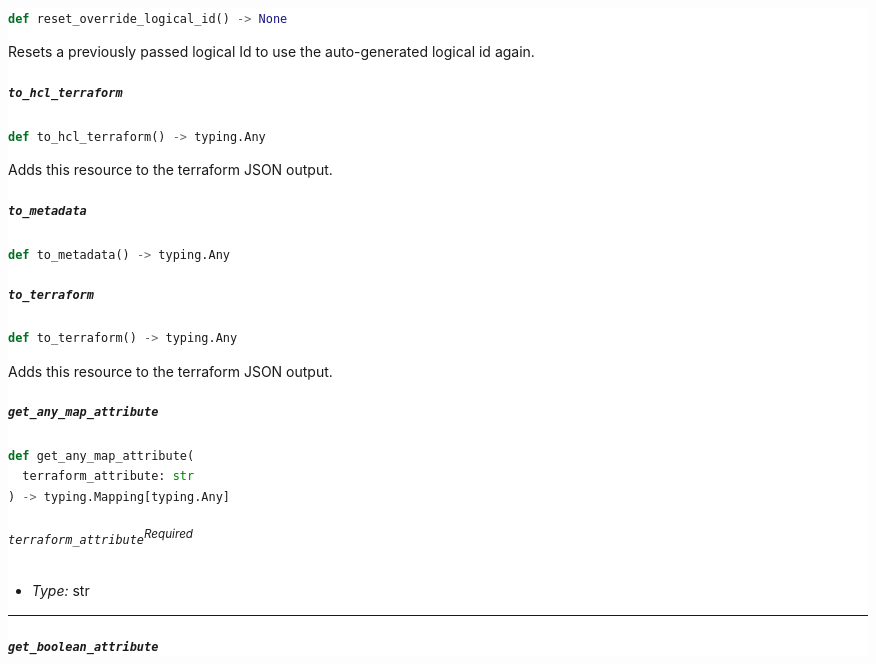```python
def reset_override_logical_id() -> None
```

Resets a previously passed logical Id to use the auto-generated logical id again.

##### `to_hcl_terraform` <a name="to_hcl_terraform" id="@cdktf/provider-opentelekomcloud.dataOpentelekomcloudCesEventsV1.DataOpentelekomcloudCesEventsV1.toHclTerraform"></a>

```python
def to_hcl_terraform() -> typing.Any
```

Adds this resource to the terraform JSON output.

##### `to_metadata` <a name="to_metadata" id="@cdktf/provider-opentelekomcloud.dataOpentelekomcloudCesEventsV1.DataOpentelekomcloudCesEventsV1.toMetadata"></a>

```python
def to_metadata() -> typing.Any
```

##### `to_terraform` <a name="to_terraform" id="@cdktf/provider-opentelekomcloud.dataOpentelekomcloudCesEventsV1.DataOpentelekomcloudCesEventsV1.toTerraform"></a>

```python
def to_terraform() -> typing.Any
```

Adds this resource to the terraform JSON output.

##### `get_any_map_attribute` <a name="get_any_map_attribute" id="@cdktf/provider-opentelekomcloud.dataOpentelekomcloudCesEventsV1.DataOpentelekomcloudCesEventsV1.getAnyMapAttribute"></a>

```python
def get_any_map_attribute(
  terraform_attribute: str
) -> typing.Mapping[typing.Any]
```

###### `terraform_attribute`<sup>Required</sup> <a name="terraform_attribute" id="@cdktf/provider-opentelekomcloud.dataOpentelekomcloudCesEventsV1.DataOpentelekomcloudCesEventsV1.getAnyMapAttribute.parameter.terraformAttribute"></a>

- *Type:* str

---

##### `get_boolean_attribute` <a name="get_boolean_attribute" id="@cdktf/provider-opentelekomcloud.dataOpentelekomcloudCesEventsV1.DataOpentelekomcloudCesEventsV1.getBooleanAttribute"></a>
